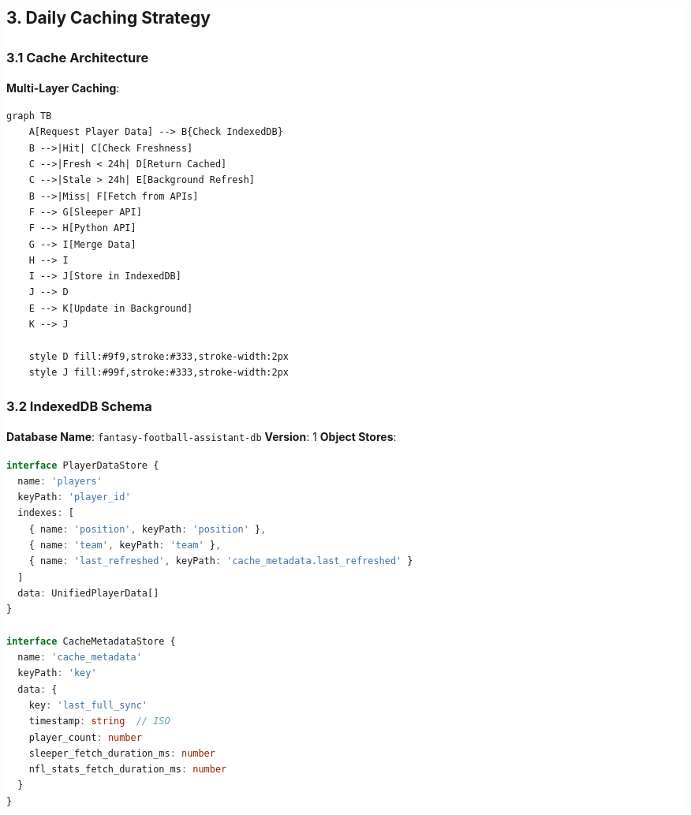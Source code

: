 
## 3. Daily Caching Strategy

### 3.1 Cache Architecture

**Multi-Layer Caching**:

```mermaid
graph TB
    A[Request Player Data] --> B{Check IndexedDB}
    B -->|Hit| C[Check Freshness]
    C -->|Fresh < 24h| D[Return Cached]
    C -->|Stale > 24h| E[Background Refresh]
    B -->|Miss| F[Fetch from APIs]
    F --> G[Sleeper API]
    F --> H[Python API]
    G --> I[Merge Data]
    H --> I
    I --> J[Store in IndexedDB]
    J --> D
    E --> K[Update in Background]
    K --> J

    style D fill:#9f9,stroke:#333,stroke-width:2px
    style J fill:#99f,stroke:#333,stroke-width:2px
```

### 3.2 IndexedDB Schema

**Database Name**: `fantasy-football-assistant-db`
**Version**: 1
**Object Stores**:

```typescript
interface PlayerDataStore {
  name: 'players'
  keyPath: 'player_id'
  indexes: [
    { name: 'position', keyPath: 'position' },
    { name: 'team', keyPath: 'team' },
    { name: 'last_refreshed', keyPath: 'cache_metadata.last_refreshed' }
  ]
  data: UnifiedPlayerData[]
}

interface CacheMetadataStore {
  name: 'cache_metadata'
  keyPath: 'key'
  data: {
    key: 'last_full_sync'
    timestamp: string  // ISO
    player_count: number
    sleeper_fetch_duration_ms: number
    nfl_stats_fetch_duration_ms: number
  }
}
```
